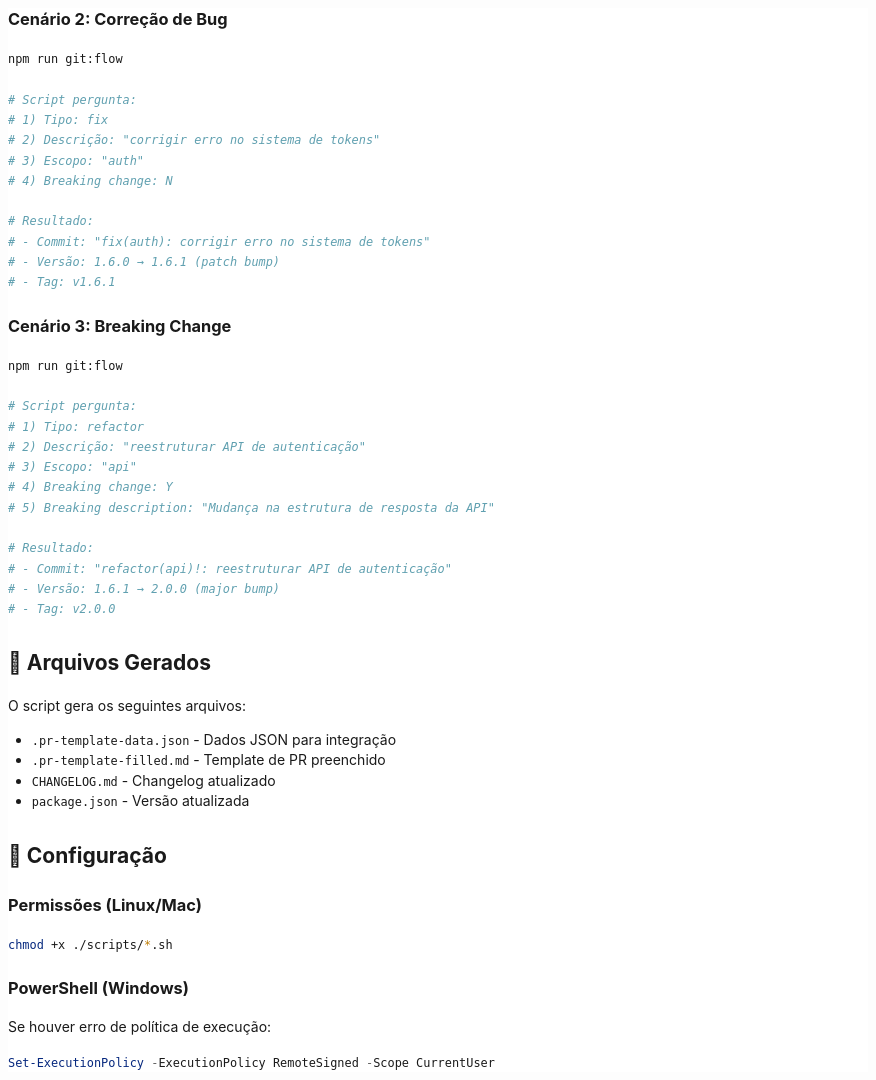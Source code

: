 ### Cenário 2: Correção de Bug
```bash
npm run git:flow

# Script pergunta:
# 1) Tipo: fix
# 2) Descrição: "corrigir erro no sistema de tokens"
# 3) Escopo: "auth"
# 4) Breaking change: N

# Resultado:
# - Commit: "fix(auth): corrigir erro no sistema de tokens"
# - Versão: 1.6.0 → 1.6.1 (patch bump)
# - Tag: v1.6.1
```

### Cenário 3: Breaking Change
```bash
npm run git:flow

# Script pergunta:
# 1) Tipo: refactor
# 2) Descrição: "reestruturar API de autenticação"
# 3) Escopo: "api"
# 4) Breaking change: Y
# 5) Breaking description: "Mudança na estrutura de resposta da API"

# Resultado:
# - Commit: "refactor(api)!: reestruturar API de autenticação"
# - Versão: 1.6.1 → 2.0.0 (major bump)
# - Tag: v2.0.0
```

## 📂 Arquivos Gerados

O script gera os seguintes arquivos:

- `.pr-template-data.json` - Dados JSON para integração
- `.pr-template-filled.md` - Template de PR preenchido
- `CHANGELOG.md` - Changelog atualizado
- `package.json` - Versão atualizada

## 🔧 Configuração

### Permissões (Linux/Mac)
```bash
chmod +x ./scripts/*.sh
```

### PowerShell (Windows)
Se houver erro de política de execução:
```powershell
Set-ExecutionPolicy -ExecutionPolicy RemoteSigned -Scope CurrentUser
```
